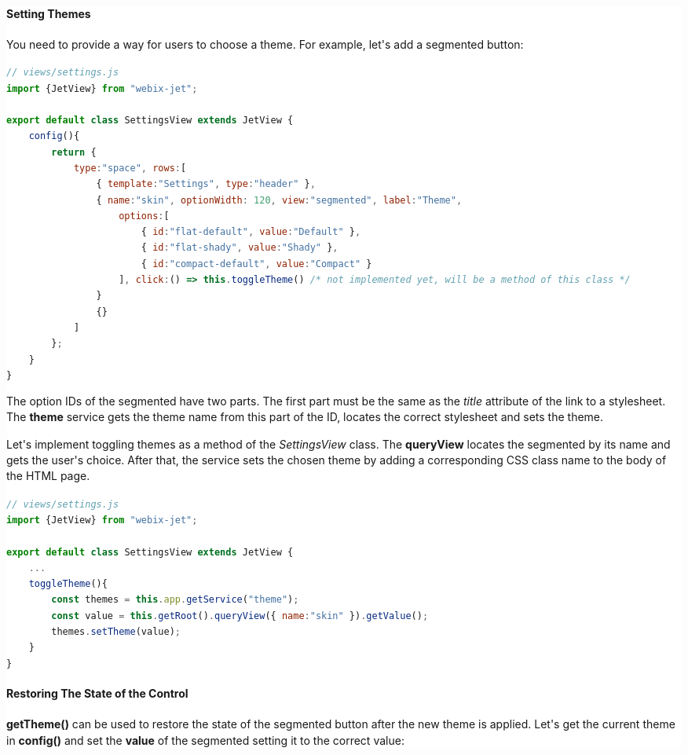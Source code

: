 #### Setting Themes

You need to provide a way for users to choose a theme. For example, let's add a segmented button:

```javascript
// views/settings.js
import {JetView} from "webix-jet";

export default class SettingsView extends JetView {
    config(){
        return {
            type:"space", rows:[
                { template:"Settings", type:"header" },
                { name:"skin", optionWidth: 120, view:"segmented", label:"Theme",
                    options:[
                        { id:"flat-default", value:"Default" },
                        { id:"flat-shady", value:"Shady" },
                        { id:"compact-default", value:"Compact" }
                    ], click:() => this.toggleTheme() /* not implemented yet, will be a method of this class */
                }
                {}
            ]
        };
    }
}
```

The option IDs of the segmented have two parts. The first part must be the same as the _title_ attribute of the link to a stylesheet. The **theme** service gets the theme name from this part of the ID, locates the correct stylesheet and sets the theme.

Let's implement toggling themes as a method of the _SettingsView_ class. The **queryView** locates the segmented by its name and gets the user's choice. After that, the service sets the chosen theme by adding a corresponding CSS class name to the body of the HTML page.

```javascript
// views/settings.js
import {JetView} from "webix-jet";

export default class SettingsView extends JetView {
    ...
    toggleTheme(){
        const themes = this.app.getService("theme");
        const value = this.getRoot().queryView({ name:"skin" }).getValue();
        themes.setTheme(value);
    }
}
```

#### Restoring The State of the Control

**getTheme\(\)** can be used to restore the state of the segmented button after the new theme is applied. Let's get the current theme in **config\(\)** and set the **value** of the segmented setting it to the correct value:
